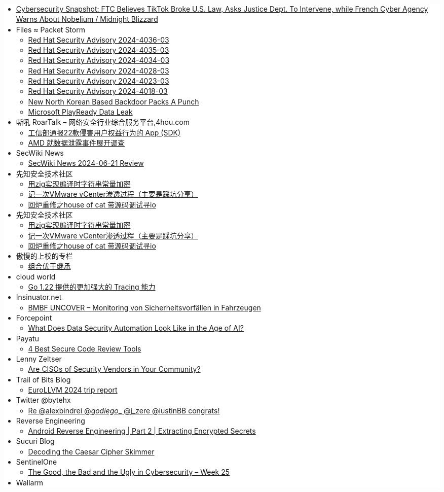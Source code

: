   - [Cybersecurity Snapshot: FTC Believes TikTok Broke U.S. Law, Asks Justice Dept. To Intervene, while French Cyber Agency Warns About Nobelium / Midnight Blizzard](https://www.tenable.com/blog/cybersecurity-snapshot-ftc-believes-tiktok-broke-u-s-law-asks-justice-dept-to-intervene-while)
- Files ≈ Packet Storm
  - [Red Hat Security Advisory 2024-4036-03](https://packetstormsecurity.com/files/179180/RHSA-2024-4036-03.txt)
  - [Red Hat Security Advisory 2024-4035-03](https://packetstormsecurity.com/files/179179/RHSA-2024-4035-03.txt)
  - [Red Hat Security Advisory 2024-4034-03](https://packetstormsecurity.com/files/179178/RHSA-2024-4034-03.txt)
  - [Red Hat Security Advisory 2024-4028-03](https://packetstormsecurity.com/files/179177/RHSA-2024-4028-03.txt)
  - [Red Hat Security Advisory 2024-4023-03](https://packetstormsecurity.com/files/179176/RHSA-2024-4023-03.txt)
  - [Red Hat Security Advisory 2024-4018-03](https://packetstormsecurity.com/files/179175/RHSA-2024-4018-03.txt)
  - [New North Korean Based Backdoor Packs A Punch](https://packetstormsecurity.com/files/179181/New-North-Korean-based-backdoor-packs-a-punch.pdf)
  - [Microsoft PlayReady Data Leak](https://packetstormsecurity.com/files/179174/msplayready-leak.txt)
- 嘶吼 RoarTalk – 网络安全行业综合服务平台,4hou.com
  - [工信部通报22款侵害用户权益行为的 App (SDK)](https://www.4hou.com/posts/nmnE)
  - [AMD 就数据泄露事件展开调查](https://www.4hou.com/posts/jg7l)
- SecWiki News
  - [SecWiki News 2024-06-21 Review](http://www.sec-wiki.com/?2024-06-21)
- 先知安全技术社区
  - [用zig实现编译时字符串常量加密](https://xz.aliyun.com/t/14894)
  - [记一次VMware vCenter渗透过程（主要是踩坑分享）](https://xz.aliyun.com/t/14893)
  - [回炉重修之house of cat 带源码调试寻io](https://xz.aliyun.com/t/14892)
- 先知安全技术社区
  - [用zig实现编译时字符串常量加密](https://xz.aliyun.com/t/14894)
  - [记一次VMware vCenter渗透过程（主要是踩坑分享）](https://xz.aliyun.com/t/14893)
  - [回炉重修之house of cat 带源码调试寻io](https://xz.aliyun.com/t/14892)
- 傲慢的上校的专栏
  - [组合优于继承](https://blog.csdn.net/aomandeshangxiao/article/details/139849931)
- cloud world
  - [Go 1.22 提供的更加强大的 Tracing 能力](https://cloudsjhan.github.io/2024/06/21/Go-1-22-%E6%8F%90%E4%BE%9B%E7%9A%84%E6%9B%B4%E5%8A%A0%E5%BC%BA%E5%A4%A7%E7%9A%84-Tracing-%E8%83%BD%E5%8A%9B/)
- Insinuator.net
  - [BMBF UNCOVER – Monitoring von Sicherheitsvorfällen in Fahrzeugen](https://insinuator.net/2024/06/bmbf-uncover-monitoring-von-sicherheitsvorfallen-in-fahrzeugen/)
- Forcepoint
  - [What Does Data Security Automation Look Like in the Age of AI?](https://www.forcepoint.com/blog/insights/what-is-data-security-automation)
- Payatu
  - [4 Best Secure Code Review Tools](https://payatu.com/blog/4-best-secure-code-review-tools/)
- Lenny Zeltser
  - [Are CISOs of Security Vendors in Your Community?](https://zeltser.com/security-vendor-ciso-community/)
- Trail of Bits Blog
  - [EuroLLVM 2024 trip report](https://blog.trailofbits.com/2024/06/21/eurollvm-2024-trip-report/)
- Twitter @bytehx
  - [Re @alexbindrei @_godiego__ @j_zere @iustinBB congrats!](https://x.com/bytehx343/status/1804127341330993289)
- Reverse Engineering
  - [Android Reverse Engineering | Part 2 | Extracting Encrypted Secrets](https://www.reddit.com/r/ReverseEngineering/comments/1dl2gyv/android_reverse_engineering_part_2_extracting/)
- Sucuri Blog
  - [Decoding the Caesar Cipher Skimmer](https://blog.sucuri.net/2024/06/caesar-cipher-skimmer.html)
- SentinelOne
  - [The Good, the Bad and the Ugly in Cybersecurity – Week 25](https://www.sentinelone.com/blog/the-good-the-bad-and-the-ugly-in-cybersecurity-week-25-5/)
- Wallarm